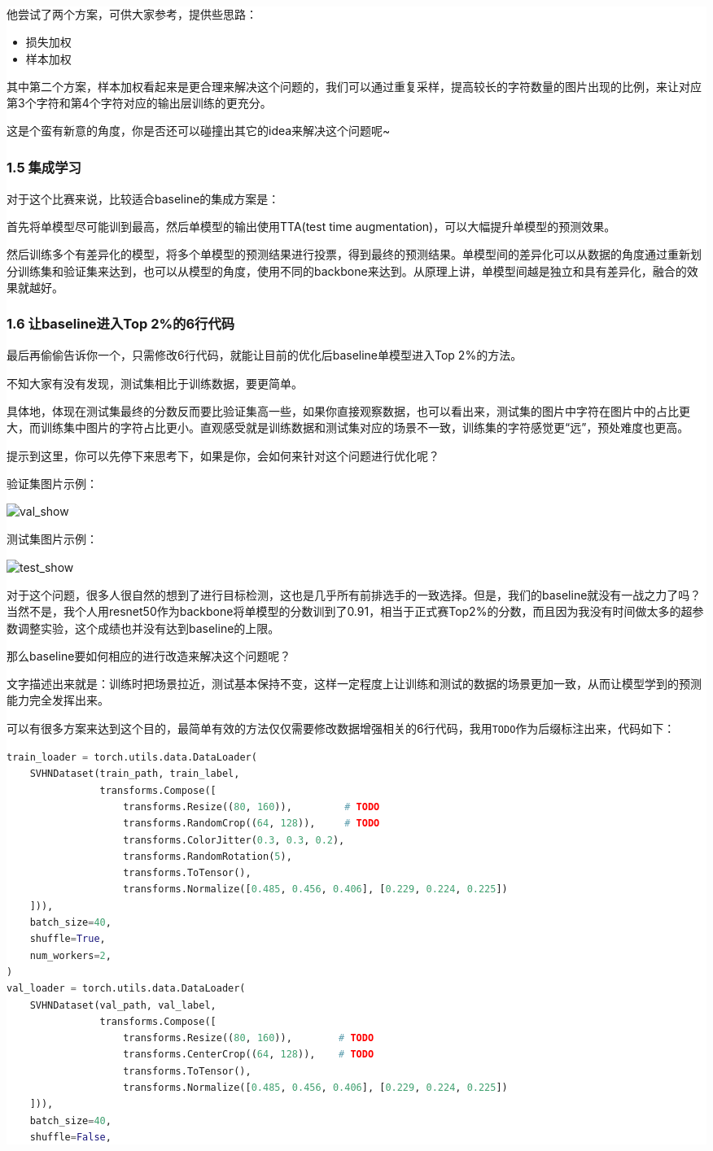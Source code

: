 他尝试了两个方案，可供大家参考，提供些思路：

- 损失加权
- 样本加权

其中第二个方案，样本加权看起来是更合理来解决这个问题的，我们可以通过重复采样，提高较长的字符数量的图片出现的比例，来让对应第3个字符和第4个字符对应的输出层训练的更充分。

这是个蛮有新意的角度，你是否还可以碰撞出其它的idea来解决这个问题呢~

### 1.5 集成学习

对于这个比赛来说，比较适合baseline的集成方案是：

首先将单模型尽可能训到最高，然后单模型的输出使用TTA(test time augmentation)，可以大幅提升单模型的预测效果。

然后训练多个有差异化的模型，将多个单模型的预测结果进行投票，得到最终的预测结果。单模型间的差异化可以从数据的角度通过重新划分训练集和验证集来达到，也可以从模型的角度，使用不同的backbone来达到。从原理上讲，单模型间越是独立和具有差异化，融合的效果就越好。

### 1.6 让baseline进入Top 2%的6行代码

最后再偷偷告诉你一个，只需修改6行代码，就能让目前的优化后baseline单模型进入Top 2%的方法。

不知大家有没有发现，测试集相比于训练数据，要更简单。

具体地，体现在测试集最终的分数反而要比验证集高一些，如果你直接观察数据，也可以看出来，测试集的图片中字符在图片中的占比更大，而训练集中图片的字符占比更小。直观感受就是训练数据和测试集对应的场景不一致，训练集的字符感觉更“远”，预处难度也更高。

提示到这里，你可以先停下来思考下，如果是你，会如何来针对这个问题进行优化呢？

验证集图片示例：

![val_show](https://raw.githubusercontent.com/datawhalechina/dive-into-cv-pytorch/master/markdown_imgs/chapter02/2.5/2_5_val_show.png)

测试集图片示例：

![test_show](https://raw.githubusercontent.com/datawhalechina/dive-into-cv-pytorch/master/markdown_imgs/chapter02/2.5/2_5_test_show.png)

对于这个问题，很多人很自然的想到了进行目标检测，这也是几乎所有前排选手的一致选择。但是，我们的baseline就没有一战之力了吗？当然不是，我个人用resnet50作为backbone将单模型的分数训到了0.91，相当于正式赛Top2%的分数，而且因为我没有时间做太多的超参数调整实验，这个成绩也并没有达到baseline的上限。

那么baseline要如何相应的进行改造来解决这个问题呢？

文字描述出来就是：训练时把场景拉近，测试基本保持不变，这样一定程度上让训练和测试的数据的场景更加一致，从而让模型学到的预测能力完全发挥出来。

可以有很多方案来达到这个目的，最简单有效的方法仅仅需要修改数据增强相关的6行代码，我用`TODO`作为后缀标注出来，代码如下：

```python
train_loader = torch.utils.data.DataLoader(
    SVHNDataset(train_path, train_label,
                transforms.Compose([
                    transforms.Resize((80, 160)),         # TODO
                    transforms.RandomCrop((64, 128)),     # TODO
                    transforms.ColorJitter(0.3, 0.3, 0.2),
                    transforms.RandomRotation(5),
                    transforms.ToTensor(),
                    transforms.Normalize([0.485, 0.456, 0.406], [0.229, 0.224, 0.225])
    ])),
    batch_size=40,
    shuffle=True,
    num_workers=2,
)
val_loader = torch.utils.data.DataLoader(
    SVHNDataset(val_path, val_label,
                transforms.Compose([
                    transforms.Resize((80, 160)),        # TODO
                    transforms.CenterCrop((64, 128)),    # TODO
                    transforms.ToTensor(),
                    transforms.Normalize([0.485, 0.456, 0.406], [0.229, 0.224, 0.225])
    ])),
    batch_size=40,
    shuffle=False,
```